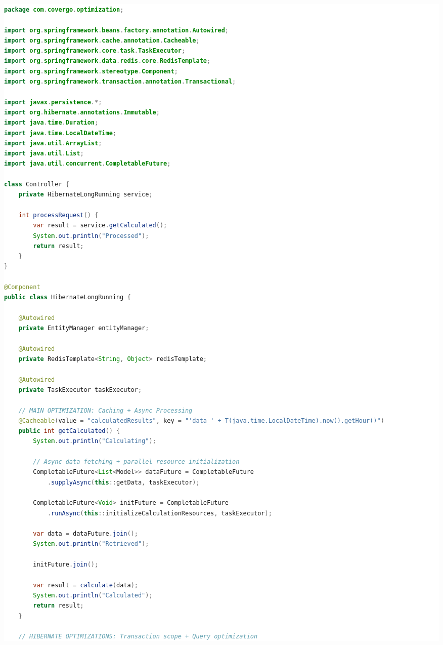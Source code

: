 ```java
package com.covergo.optimization;

import org.springframework.beans.factory.annotation.Autowired;
import org.springframework.cache.annotation.Cacheable;
import org.springframework.core.task.TaskExecutor;
import org.springframework.data.redis.core.RedisTemplate;
import org.springframework.stereotype.Component;
import org.springframework.transaction.annotation.Transactional;

import javax.persistence.*;
import org.hibernate.annotations.Immutable;
import java.time.Duration;
import java.time.LocalDateTime;
import java.util.ArrayList;
import java.util.List;
import java.util.concurrent.CompletableFuture;

class Controller {
    private HibernateLongRunning service;

    int processRequest() {
        var result = service.getCalculated();
        System.out.println("Processed");
        return result;
    }
}

@Component
public class HibernateLongRunning {

    @Autowired
    private EntityManager entityManager;
    
    @Autowired
    private RedisTemplate<String, Object> redisTemplate;
    
    @Autowired
    private TaskExecutor taskExecutor;

    // MAIN OPTIMIZATION: Caching + Async Processing
    @Cacheable(value = "calculatedResults", key = "'data_' + T(java.time.LocalDateTime).now().getHour()")
    public int getCalculated() {
        System.out.println("Calculating");
        
        // Async data fetching + parallel resource initialization
        CompletableFuture<List<Model>> dataFuture = CompletableFuture
            .supplyAsync(this::getData, taskExecutor);
        
        CompletableFuture<Void> initFuture = CompletableFuture
            .runAsync(this::initializeCalculationResources, taskExecutor);
        
        var data = dataFuture.join();
        System.out.println("Retrieved");
        
        initFuture.join();
        
        var result = calculate(data);
        System.out.println("Calculated");
        return result;
    }

    // HIBERNATE OPTIMIZATIONS: Transaction scope + Query optimization
```